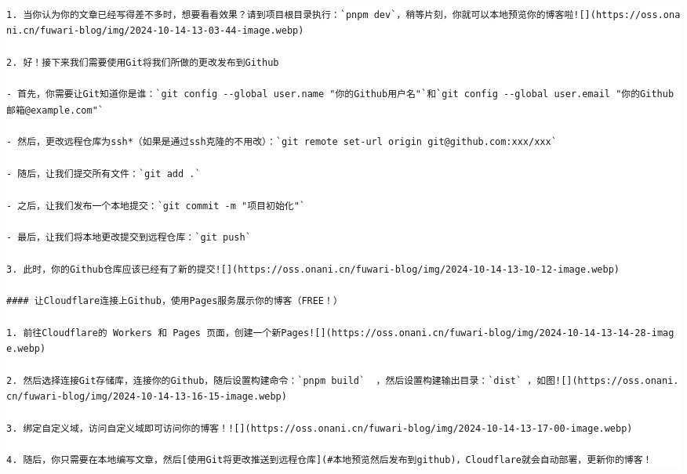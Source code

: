    ```
1. 当你认为你的文章已经写得差不多时，想要看看效果？请到项目根目录执行：`pnpm dev`，稍等片刻，你就可以本地预览你的博客啦![](https://oss.onani.cn/fuwari-blog/img/2024-10-14-13-03-44-image.webp)

2. 好！接下来我们需要使用Git将我们所做的更改发布到Github
   
   - 首先，你需要让Git知道你是谁：`git config --global user.name "你的Github用户名"`和`git config --global user.email "你的Github邮箱@example.com"`
   
   - 然后，更改远程仓库为ssh*（如果是通过ssh克隆的不用改）：`git remote set-url origin git@github.com:xxx/xxx`
   
   - 随后，让我们提交所有文件：`git add .`
   
   - 之后，让我们发布一个本地提交：`git commit -m "项目初始化"`
   
   - 最后，让我们将本地更改提交到远程仓库：`git push`

3. 此时，你的Github仓库应该已经有了新的提交![](https://oss.onani.cn/fuwari-blog/img/2024-10-14-13-10-12-image.webp)

#### 让Cloudflare连接上Github，使用Pages服务展示你的博客（FREE！）

1. 前往Cloudflare的 Workers 和 Pages 页面，创建一个新Pages![](https://oss.onani.cn/fuwari-blog/img/2024-10-14-13-14-28-image.webp)

2. 然后选择连接Git存储库，连接你的Github，随后设置构建命令：`pnpm build`  ，然后设置构建输出目录：`dist` ，如图![](https://oss.onani.cn/fuwari-blog/img/2024-10-14-13-16-15-image.webp)

3. 绑定自定义域，访问自定义域即可访问你的博客！![](https://oss.onani.cn/fuwari-blog/img/2024-10-14-13-17-00-image.webp)

4. 随后，你只需要在本地编写文章，然后[使用Git将更改推送到远程仓库](#本地预览然后发布到github)，Cloudflare就会自动部署，更新你的博客！
